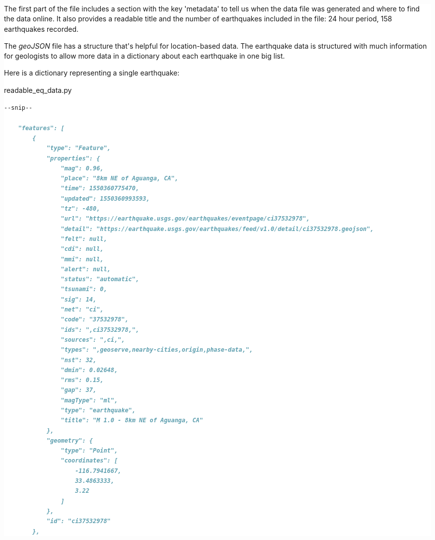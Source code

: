 The first part of the file includes a section with the key 'metadata' to tell us when the data file was generated and where to find the data online. It also provides a readable title and the number of earthquakes included in the file: 24 hour period, 158 earthquakes recorded.

The *geoJSON* file has a structure that's helpful for location-based data. The earthquake data is structured with much information for geologists to allow more data in a dictionary about each earthquake in one big list.

Here is a dictionary representing a single earthquake:

readable_eq_data.py

``` markdown
--snip--

    "features": [
        {
            "type": "Feature",
            "properties": {
                "mag": 0.96,
                "place": "8km NE of Aguanga, CA",
                "time": 1550360775470,
                "updated": 1550360993593,
                "tz": -480,
                "url": "https://earthquake.usgs.gov/earthquakes/eventpage/ci37532978",
                "detail": "https://earthquake.usgs.gov/earthquakes/feed/v1.0/detail/ci37532978.geojson",
                "felt": null,
                "cdi": null,
                "mmi": null,
                "alert": null,
                "status": "automatic",
                "tsunami": 0,
                "sig": 14,
                "net": "ci",
                "code": "37532978",
                "ids": ",ci37532978,",
                "sources": ",ci,",
                "types": ",geoserve,nearby-cities,origin,phase-data,",
                "nst": 32,
                "dmin": 0.02648,
                "rms": 0.15,
                "gap": 37,
                "magType": "ml",
                "type": "earthquake",
                "title": "M 1.0 - 8km NE of Aguanga, CA"
            },
            "geometry": {
                "type": "Point",
                "coordinates": [
                    -116.7941667,
                    33.4863333,
                    3.22
                ]
            },
            "id": "ci37532978"
        },
```
